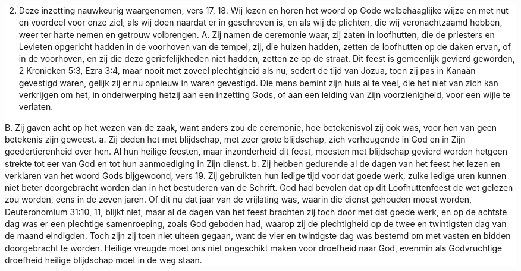 2. Deze inzetting nauwkeurig waargenomen, vers 17, 18. Wij lezen en horen het woord op Gode welbehaaglijke wijze en met nut en voordeel voor onze ziel, als wij doen naardat er in geschreven is, en als wij de plichten, die wij veronachtzaamd hebben, weer ter harte nemen en getrouw volbrengen.
A. Zij namen de ceremonie waar, zij zaten in loofhutten, die de priesters en Levieten opgericht hadden in de voorhoven van de tempel, zij, die huizen hadden, zetten de loofhutten op de daken ervan, of in de voorhoven, en zij die deze geriefelijkheden niet hadden, zetten ze op de straat. Dit feest is gemeenlijk gevierd geworden, 2 Kronieken 5:3, Ezra 3:4, maar nooit met zoveel plechtigheid als nu, sedert de tijd van Jozua, toen zij pas in Kanaän gevestigd waren, gelijk zij er nu opnieuw in waren gevestigd. Die mens bemint zijn huis al te veel, die het niet van zich kan verkrijgen om het, in onderwerping hetzij aan een inzetting Gods, of aan een leiding van Zijn voorzienigheid, voor een wijle te verlaten.

B. Zij gaven acht op het wezen van de zaak, want anders zou de ceremonie, hoe betekenisvol zij ook was, voor hen van geen betekenis zijn geweest.
a. Zij deden het met blijdschap, met zeer grote blijdschap, zich verheugende in God en in Zijn goedertierenheid over hen. Al hun heilige feesten, maar inzonderheid dit feest, moesten met blijdschap gevierd worden hetgeen strekte tot eer van God en tot hun aanmoediging in Zijn dienst.
b. Zij hebben gedurende al de dagen van het feest het lezen en verklaren van het woord Gods bijgewoond, vers 19. Zij gebruikten hun ledige tijd voor dat goede werk, zulke ledige uren kunnen niet beter doorgebracht worden dan in het bestuderen van de Schrift. God had bevolen dat op dit Loofhuttenfeest de wet gelezen zou worden, eens in de zeven jaren. Of dit nu dat jaar van de vrijlating was, waarin die dienst gehouden moest worden, Deuteronomium 31:10, 11, blijkt niet, maar al de dagen van het feest brachten zij toch door met dat goede werk, en op de achtste dag was er een plechtige samenroeping, zoals God geboden had, waarop zij de plechtigheid op de twee en twintigsten dag van de maand eindigden. Toch zijn zij toen niet uiteen gegaan, want de vier en twintigste dag was bestemd om met vasten en bidden doorgebracht te worden. Heilige vreugde moet ons niet ongeschikt maken voor droefheid naar God, evenmin als Godvruchtige droefheid heilige blijdschap moet in de weg staan.



 
